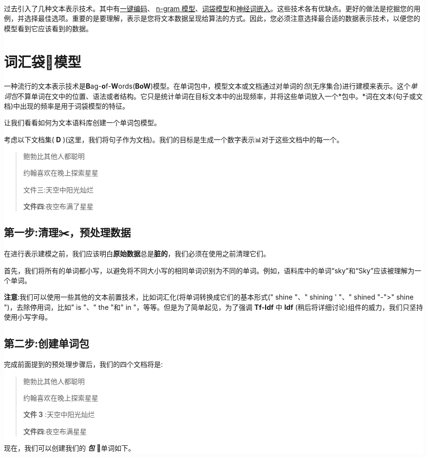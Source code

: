 过去引入了几种文本表示技术。其中有[一键编码](https://en.wikipedia.org/wiki/One-hot)、 [n-gram 模型](https://en.wikipedia.org/wiki/N-gram)、[词袋模型](https://en.wikipedia.org/wiki/Bag-of-words_model)和[神经词嵌入](https://en.wikipedia.org/wiki/Word_embedding)。这些技术各有优缺点。更好的做法是挖掘您的用例，并选择最佳选项。重要的是要理解，表示是您将文本数据呈现给算法的方式。因此，您必须注意选择最合适的数据表示技术，以便您的模型看到它应该看到的数据。

# 词汇袋👜模型

一种流行的文本表示技术是**B**ag-**o**f-**W**ords(**BoW**)模型。在单词包中，模型文本或文档通过对单词的*包*(无序集合)进行建模来表示。这个*单词包*不算单词在文中的位置、语法或者结构。它只是统计单词在目标文本中的出现频率，并将这些单词放入一个*包中。*词在文本(句子或文档)中出现的频率是用于词袋模型的特征。

让我们看看如何为文本语料库创建一个单词包模型。

考虑以下文档集( **D** )(这里，我们将句子作为文档)。我们的目标是生成一个数字表示📊对于这些文档中的每一个。

> 鲍勃比其他人都聪明
> 
> 约翰喜欢在晚上探索星星
> 
> 文件三:天空中阳光灿烂
> 
> **文件四**:夜空布满了星星

## 第一步:清理✂️，预处理数据

在进行表示建模之前，我们应该明白**原始数据**总是**脏的**，我们必须在使用之前清理它们。

首先，我们将所有的单词都小写，以避免将不同大小写的相同单词识别为不同的单词。例如，语料库中的单词“sky”和“Sky”应该被理解为一个单词。

**注意**:我们可以使用一些其他的文本前置技术，比如词汇化(将单词转换成它们的基本形式(" shine "、" shining ' "、" shined "-">" shine ")，去除停用词，比如" is "、" the "和" in "，等等。但是为了简单起见，为了强调 **Tf-Idf** 中 **Idf** (稍后将详细讨论)组件的威力，我们只坚持使用小写字母。

## 第二步:创建单词包

完成前面提到的预处理步骤后，我们的四个文档将是:

> 鲍勃比其他人都聪明
> 
> 约翰喜欢在晚上探索星星
> 
> **文件 3** :天空中阳光灿烂
> 
> **文件四**:夜空布满星星

现在，我们可以创建我们的 ***包*** 👜单词如下。
